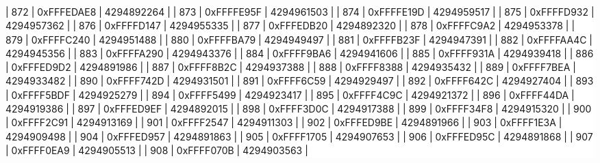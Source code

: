 |     872 | 0xFFFEDAE8  |  4294892264 |
|     873 | 0xFFFFE95F  |  4294961503 |
|     874 | 0xFFFFE19D  |  4294959517 |
|     875 | 0xFFFFD932  |  4294957362 |
|     876 | 0xFFFFD147  |  4294955335 |
|     877 | 0xFFFEDB20  |  4294892320 |
|     878 | 0xFFFFC9A2  |  4294953378 |
|     879 | 0xFFFFC240  |  4294951488 |
|     880 | 0xFFFFBA79  |  4294949497 |
|     881 | 0xFFFFB23F  |  4294947391 |
|     882 | 0xFFFFAA4C  |  4294945356 |
|     883 | 0xFFFFA290  |  4294943376 |
|     884 | 0xFFFF9BA6  |  4294941606 |
|     885 | 0xFFFF931A  |  4294939418 |
|     886 | 0xFFFED9D2  |  4294891986 |
|     887 | 0xFFFF8B2C  |  4294937388 |
|     888 | 0xFFFF8388  |  4294935432 |
|     889 | 0xFFFF7BEA  |  4294933482 |
|     890 | 0xFFFF742D  |  4294931501 |
|     891 | 0xFFFF6C59  |  4294929497 |
|     892 | 0xFFFF642C  |  4294927404 |
|     893 | 0xFFFF5BDF  |  4294925279 |
|     894 | 0xFFFF5499  |  4294923417 |
|     895 | 0xFFFF4C9C  |  4294921372 |
|     896 | 0xFFFF44DA  |  4294919386 |
|     897 | 0xFFFED9EF  |  4294892015 |
|     898 | 0xFFFF3D0C  |  4294917388 |
|     899 | 0xFFFF34F8  |  4294915320 |
|     900 | 0xFFFF2C91  |  4294913169 |
|     901 | 0xFFFF2547  |  4294911303 |
|     902 | 0xFFFED9BE  |  4294891966 |
|     903 | 0xFFFF1E3A  |  4294909498 |
|     904 | 0xFFFED957  |  4294891863 |
|     905 | 0xFFFF1705  |  4294907653 |
|     906 | 0xFFFED95C  |  4294891868 |
|     907 | 0xFFFF0EA9  |  4294905513 |
|     908 | 0xFFFF070B  |  4294903563 |